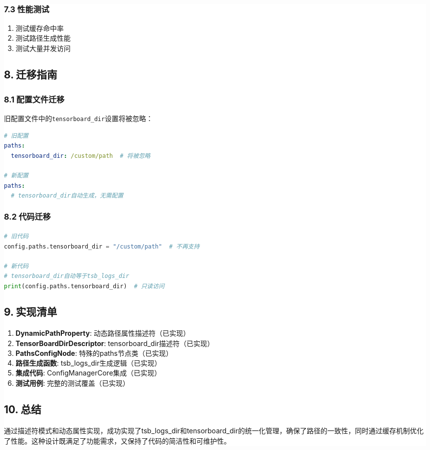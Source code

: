 ### 7.3 性能测试

1. 测试缓存命中率
2. 测试路径生成性能
3. 测试大量并发访问

## 8. 迁移指南

### 8.1 配置文件迁移

旧配置文件中的`tensorboard_dir`设置将被忽略：

```yaml
# 旧配置
paths:
  tensorboard_dir: /custom/path  # 将被忽略
  
# 新配置
paths:
  # tensorboard_dir自动生成，无需配置
```

### 8.2 代码迁移

```python
# 旧代码
config.paths.tensorboard_dir = "/custom/path"  # 不再支持

# 新代码
# tensorboard_dir自动等于tsb_logs_dir
print(config.paths.tensorboard_dir)  # 只读访问
```

## 9. 实现清单

1. **DynamicPathProperty**: 动态路径属性描述符（已实现）
2. **TensorBoardDirDescriptor**: tensorboard_dir描述符（已实现）
3. **PathsConfigNode**: 特殊的paths节点类（已实现）
4. **路径生成函数**: tsb_logs_dir生成逻辑（已实现）
5. **集成代码**: ConfigManagerCore集成（已实现）
6. **测试用例**: 完整的测试覆盖（已实现）

## 10. 总结

通过描述符模式和动态属性实现，成功实现了tsb_logs_dir和tensorboard_dir的统一化管理，确保了路径的一致性，同时通过缓存机制优化了性能。这种设计既满足了功能需求，又保持了代码的简洁性和可维护性。